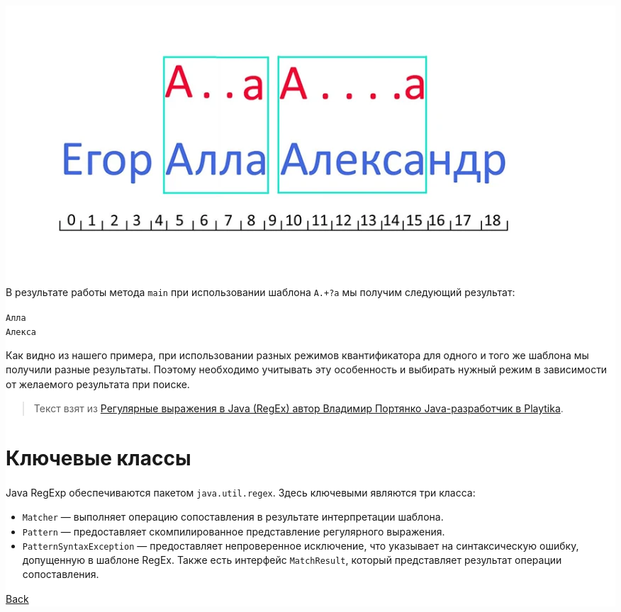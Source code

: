 ![Регулярные выражения в Java - 11](./images/810.webp)

В результате работы метода `main` при использовании шаблона `А.+?а` мы получим следующий результат:
```
Алла
Алекса
```
Как видно из нашего примера, при использовании разных режимов квантификатора для одного и того же шаблона мы получили разные результаты. Поэтому необходимо учитывать эту особенность и выбирать нужный режим в зависимости от желаемого результата при поиске.
> Текст взят из [Регулярные выражения в Java (RegEx) автор Владимир Портянко Java-разработчик в Playtika](https://javarush.com/groups/posts/regulyarnye-vyrazheniya-v-java).

# Ключевые классы
Java RegExp обеспечиваются пакетом `java.util.regex`. Здесь ключевыми являются три класса:
* `Matcher` — выполняет операцию сопоставления в результате интерпретации шаблона.
* `Pattern` — предоставляет скомпилированное представление регулярного выражения.
* `PatternSyntaxException` — предоставляет непроверенное исключение, что указывает на синтаксическую ошибку, допущенную в шаблоне RegEx.
Также есть интерфейс `MatchResult`, который представляет результат операции сопоставления.

[Back](./README.md)
